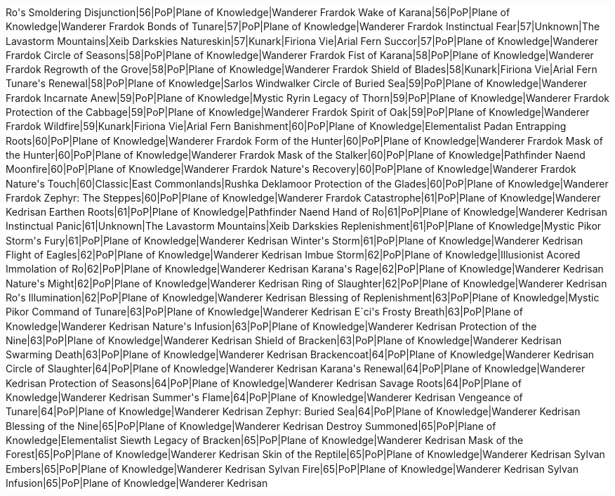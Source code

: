 Ro's Smoldering Disjunction|56|PoP|Plane of Knowledge|Wanderer Frardok
Wake of Karana|56|PoP|Plane of Knowledge|Wanderer Frardok
Bonds of Tunare|57|PoP|Plane of Knowledge|Wanderer Frardok
Instinctual Fear|57|Unknown|The Lavastorm Mountains|Xeib Darkskies
Natureskin|57|Kunark|Firiona Vie|Arial Fern
Succor|57|PoP|Plane of Knowledge|Wanderer Frardok
Circle of Seasons|58|PoP|Plane of Knowledge|Wanderer Frardok
Fist of Karana|58|PoP|Plane of Knowledge|Wanderer Frardok
Regrowth of the Grove|58|PoP|Plane of Knowledge|Wanderer Frardok
Shield of Blades|58|Kunark|Firiona Vie|Arial Fern
Tunare's Renewal|58|PoP|Plane of Knowledge|Sarlos Windwalker
Circle of Buried Sea|59|PoP|Plane of Knowledge|Wanderer Frardok
Incarnate Anew|59|PoP|Plane of Knowledge|Mystic Ryrin
Legacy of Thorn|59|PoP|Plane of Knowledge|Wanderer Frardok
Protection of the Cabbage|59|PoP|Plane of Knowledge|Wanderer Frardok
Spirit of Oak|59|PoP|Plane of Knowledge|Wanderer Frardok
Wildfire|59|Kunark|Firiona Vie|Arial Fern
Banishment|60|PoP|Plane of Knowledge|Elementalist Padan
Entrapping Roots|60|PoP|Plane of Knowledge|Wanderer Frardok
Form of the Hunter|60|PoP|Plane of Knowledge|Wanderer Frardok
Mask of the Hunter|60|PoP|Plane of Knowledge|Wanderer Frardok
Mask of the Stalker|60|PoP|Plane of Knowledge|Pathfinder Naend
Moonfire|60|PoP|Plane of Knowledge|Wanderer Frardok
Nature's Recovery|60|PoP|Plane of Knowledge|Wanderer Frardok
Nature's Touch|60|Classic|East Commonlands|Rushka Deklamoor
Protection of the Glades|60|PoP|Plane of Knowledge|Wanderer Frardok
Zephyr: The Steppes|60|PoP|Plane of Knowledge|Wanderer Frardok
Catastrophe|61|PoP|Plane of Knowledge|Wanderer Kedrisan
Earthen Roots|61|PoP|Plane of Knowledge|Pathfinder Naend
Hand of Ro|61|PoP|Plane of Knowledge|Wanderer Kedrisan
Instinctual Panic|61|Unknown|The Lavastorm Mountains|Xeib Darkskies
Replenishment|61|PoP|Plane of Knowledge|Mystic Pikor
Storm's Fury|61|PoP|Plane of Knowledge|Wanderer Kedrisan
Winter's Storm|61|PoP|Plane of Knowledge|Wanderer Kedrisan
Flight of Eagles|62|PoP|Plane of Knowledge|Wanderer Kedrisan
Imbue Storm|62|PoP|Plane of Knowledge|Illusionist Acored
Immolation of Ro|62|PoP|Plane of Knowledge|Wanderer Kedrisan
Karana's Rage|62|PoP|Plane of Knowledge|Wanderer Kedrisan
Nature's Might|62|PoP|Plane of Knowledge|Wanderer Kedrisan
Ring of Slaughter|62|PoP|Plane of Knowledge|Wanderer Kedrisan
Ro's Illumination|62|PoP|Plane of Knowledge|Wanderer Kedrisan
Blessing of Replenishment|63|PoP|Plane of Knowledge|Mystic Pikor
Command of Tunare|63|PoP|Plane of Knowledge|Wanderer Kedrisan
E`ci's Frosty Breath|63|PoP|Plane of Knowledge|Wanderer Kedrisan
Nature's Infusion|63|PoP|Plane of Knowledge|Wanderer Kedrisan
Protection of the Nine|63|PoP|Plane of Knowledge|Wanderer Kedrisan
Shield of Bracken|63|PoP|Plane of Knowledge|Wanderer Kedrisan
Swarming Death|63|PoP|Plane of Knowledge|Wanderer Kedrisan
Brackencoat|64|PoP|Plane of Knowledge|Wanderer Kedrisan
Circle of Slaughter|64|PoP|Plane of Knowledge|Wanderer Kedrisan
Karana's Renewal|64|PoP|Plane of Knowledge|Wanderer Kedrisan
Protection of Seasons|64|PoP|Plane of Knowledge|Wanderer Kedrisan
Savage Roots|64|PoP|Plane of Knowledge|Wanderer Kedrisan
Summer's Flame|64|PoP|Plane of Knowledge|Wanderer Kedrisan
Vengeance of Tunare|64|PoP|Plane of Knowledge|Wanderer Kedrisan
Zephyr: Buried Sea|64|PoP|Plane of Knowledge|Wanderer Kedrisan
Blessing of the Nine|65|PoP|Plane of Knowledge|Wanderer Kedrisan
Destroy Summoned|65|PoP|Plane of Knowledge|Elementalist Siewth
Legacy of Bracken|65|PoP|Plane of Knowledge|Wanderer Kedrisan
Mask of the Forest|65|PoP|Plane of Knowledge|Wanderer Kedrisan
Skin of the Reptile|65|PoP|Plane of Knowledge|Wanderer Kedrisan
Sylvan Embers|65|PoP|Plane of Knowledge|Wanderer Kedrisan
Sylvan Fire|65|PoP|Plane of Knowledge|Wanderer Kedrisan
Sylvan Infusion|65|PoP|Plane of Knowledge|Wanderer Kedrisan